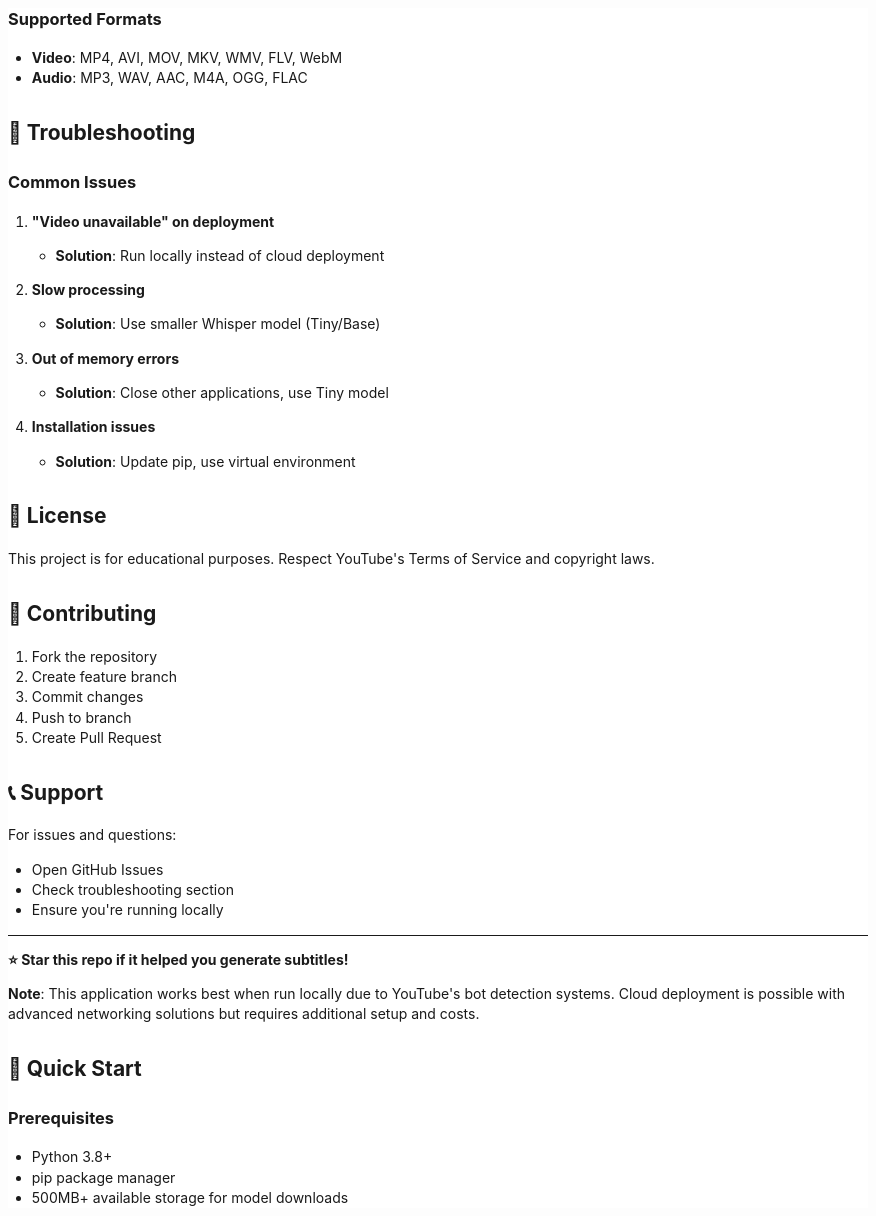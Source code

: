 ### **Supported Formats**
- **Video**: MP4, AVI, MOV, MKV, WMV, FLV, WebM
- **Audio**: MP3, WAV, AAC, M4A, OGG, FLAC

## 🐛 **Troubleshooting**

### **Common Issues**

1. **"Video unavailable" on deployment**
   - **Solution**: Run locally instead of cloud deployment

2. **Slow processing**
   - **Solution**: Use smaller Whisper model (Tiny/Base)

3. **Out of memory errors**
   - **Solution**: Close other applications, use Tiny model

4. **Installation issues**
   - **Solution**: Update pip, use virtual environment

## 📄 **License**

This project is for educational purposes. Respect YouTube's Terms of Service and copyright laws.

## 🤝 **Contributing**

1. Fork the repository
2. Create feature branch
3. Commit changes
4. Push to branch  
5. Create Pull Request

## 📞 **Support**

For issues and questions:
- Open GitHub Issues
- Check troubleshooting section
- Ensure you're running locally

---

**⭐ Star this repo if it helped you generate subtitles!**

**Note**: This application works best when run locally due to YouTube's bot detection systems. Cloud deployment is possible with advanced networking solutions but requires additional setup and costs.

## 🚀 Quick Start

### Prerequisites
- Python 3.8+
- pip package manager
- 500MB+ available storage for model downloads
